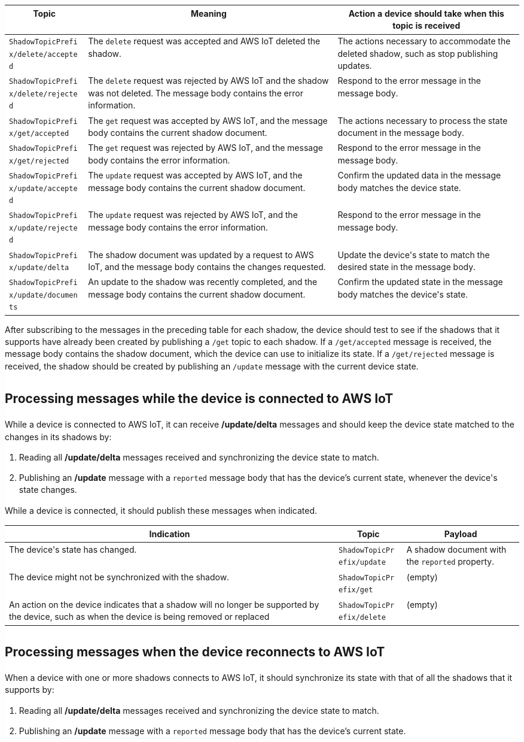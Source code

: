 
| Topic | Meaning | Action a device should take when this topic is received | 
| --- | --- | --- | 
|  `ShadowTopicPrefix/delete/accepted`  |  The `delete` request was accepted and AWS IoT deleted the shadow\.   |  The actions necessary to accommodate the deleted shadow, such as stop publishing updates\.  | 
|  `ShadowTopicPrefix/delete/rejected`  |  The `delete` request was rejected by AWS IoT and the shadow was not deleted\. The message body contains the error information\.   |  Respond to the error message in the message body\.  | 
|  `ShadowTopicPrefix/get/accepted`  |  The `get` request was accepted by AWS IoT, and the message body contains the current shadow document\.   |  The actions necessary to process the state document in the message body\.  | 
|  `ShadowTopicPrefix/get/rejected`  |  The `get` request was rejected by AWS IoT, and the message body contains the error information\.   | Respond to the error message in the message body\. | 
|  `ShadowTopicPrefix/update/accepted`  |  The `update` request was accepted by AWS IoT, and the message body contains the current shadow document\.   |  Confirm the updated data in the message body matches the device state\.  | 
|  `ShadowTopicPrefix/update/rejected`  |  The `update` request was rejected by AWS IoT, and the message body contains the error information\.   | Respond to the error message in the message body\. | 
|  `ShadowTopicPrefix/update/delta`  |  The shadow document was updated by a request to AWS IoT, and the message body contains the changes requested\.   |  Update the device's state to match the desired state in the message body\.  | 
|  `ShadowTopicPrefix/update/documents`  |  An update to the shadow was recently completed, and the message body contains the current shadow document\.   |  Confirm the updated state in the message body matches the device's state\.  | 

After subscribing to the messages in the preceding table for each shadow, the device should test to see if the shadows that it supports have already been created by publishing a `/get` topic to each shadow\. If a `/get/accepted` message is received, the message body contains the shadow document, which the device can use to initialize its state\. If a `/get/rejected` message is received, the shadow should be created by publishing an `/update` message with the current device state\.

## Processing messages while the device is connected to AWS IoT<a name="device-shadow-comms-device-while-connected"></a>

While a device is connected to AWS IoT, it can receive **/update/delta** messages and should keep the device state matched to the changes in its shadows by:

1. Reading all **/update/delta** messages received and synchronizing the device state to match\.

1. Publishing an **/update** message with a `reported` message body that has the device’s current state, whenever the device's state changes\.

While a device is connected, it should publish these messages when indicated\.


| Indication | Topic | Payload | 
| --- | --- | --- | 
| The device's state has changed\. |  `ShadowTopicPrefix/update`  | A shadow document with the `reported` property\. | 
| The device might not be synchronized with the shadow\. | `ShadowTopicPrefix/get` | \(empty\) | 
| An action on the device indicates that a shadow will no longer be supported by the device, such as when the device is being removed or replaced | `ShadowTopicPrefix/delete` | \(empty\) | 

## Processing messages when the device reconnects to AWS IoT<a name="device-shadow-comms-device-reconnect"></a>

When a device with one or more shadows connects to AWS IoT, it should synchronize its state with that of all the shadows that it supports by:

1. Reading all **/update/delta** messages received and synchronizing the device state to match\.

1. Publishing an **/update** message with a `reported` message body that has the device’s current state\.